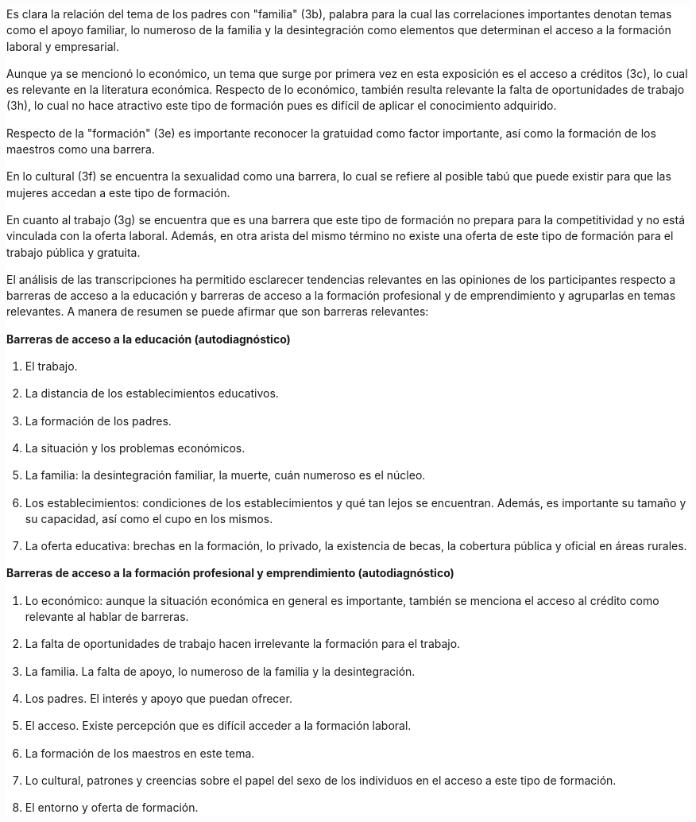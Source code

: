 Es clara la relación del tema de los padres con "familia" (3b), palabra para la cual las correlaciones importantes denotan temas como el apoyo familiar, lo numeroso de la familia y la desintegración como elementos que determinan el acceso a la formación laboral y empresarial.

Aunque ya se mencionó lo económico, un tema que surge por primera vez en esta exposición es el acceso a créditos (3c), lo cual es relevante en la literatura económica. Respecto de lo económico, también resulta relevante la falta de oportunidades de trabajo (3h), lo cual no hace atractivo este tipo de formación pues es difícil de aplicar el conocimiento adquirido.

Respecto de la "formación" (3e) es importante reconocer la gratuidad como factor importante, así como la formación de los maestros como una barrera. 

En lo cultural (3f) se encuentra la sexualidad como una barrera, lo cual se refiere al posible tabú que puede existir para que las mujeres accedan a este tipo de formación.

En cuanto al trabajo (3g) se encuentra que es una barrera que este tipo de formación no prepara para la competitividad y no está vinculada con la oferta laboral. Además, en otra arista del mismo término no existe una oferta de este tipo de formación para el trabajo pública y gratuita.

El análisis de las transcripciones ha permitido esclarecer tendencias relevantes en las opiniones de los participantes respecto a barreras de acceso a la educación y barreras de acceso a la formación profesional y de emprendimiento y agruparlas en temas relevantes. A manera de resumen se puede afirmar que son barreras relevantes:

**Barreras de acceso a la educación (autodiagnóstico)**

1. El trabajo.

2. La distancia de los establecimientos educativos.

3. La formación de los padres.

4. La situación y los problemas económicos.

5. La familia: la desintegración familiar, la muerte, cuán numeroso es el núcleo.

6. Los establecimientos: condiciones de los establecimientos y qué tan lejos se encuentran. Además, es importante su tamaño y su capacidad, así como el cupo en los mismos.

7. La oferta educativa: brechas en la formación, lo privado, la existencia de becas, la cobertura pública y oficial en áreas rurales.

**Barreras de acceso a la formación profesional y emprendimiento (autodiagnóstico)** 

1. Lo económico: aunque la situación económica en general es importante, también se menciona el acceso al crédito como relevante al hablar de barreras.

2. La falta de oportunidades de trabajo hacen irrelevante la formación para el trabajo.

3. La familia. La falta de apoyo, lo numeroso de la familia y la desintegración.

4. Los padres. El interés y apoyo que puedan ofrecer.

5. El acceso. Existe percepción que es difícil acceder a la formación laboral.

6. La formación de los maestros en este tema.

7. Lo cultural, patrones y creencias sobre el papel del sexo de los individuos en el acceso a este tipo de formación.

8. El entorno y oferta de formación.

